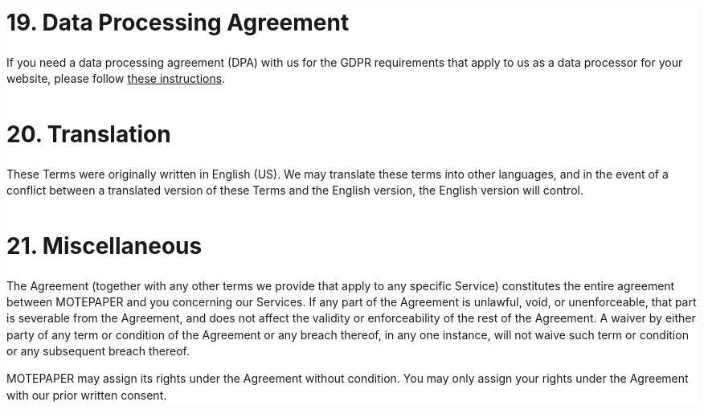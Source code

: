 
# 19\. Data Processing Agreement

If you need a data processing agreement (DPA) with us for the GDPR requirements that apply to us as a data processor for your website, please follow [these instructions](https://en.support.wordpress.com/MOTEPAPER-gdpr/data-processing-agreements/).


# 20\. Translation

These Terms were originally written in English (US). We may translate these terms into other languages, and in the event of a conflict between a translated version of these Terms and the English version, the English version will control.


# 21\. Miscellaneous

The Agreement (together with any other terms we provide that apply to any specific Service) constitutes the entire agreement between MOTEPAPER and you concerning our Services. If any part of the Agreement is unlawful, void, or unenforceable, that part is severable from the Agreement, and does not affect the validity or enforceability of the rest of the Agreement. A waiver by either party of any term or condition of the Agreement or any breach thereof, in any one instance, will not waive such term or condition or any subsequent breach thereof.


MOTEPAPER may assign its rights under the Agreement without condition. You may only assign your rights under the Agreement with our prior written consent.

